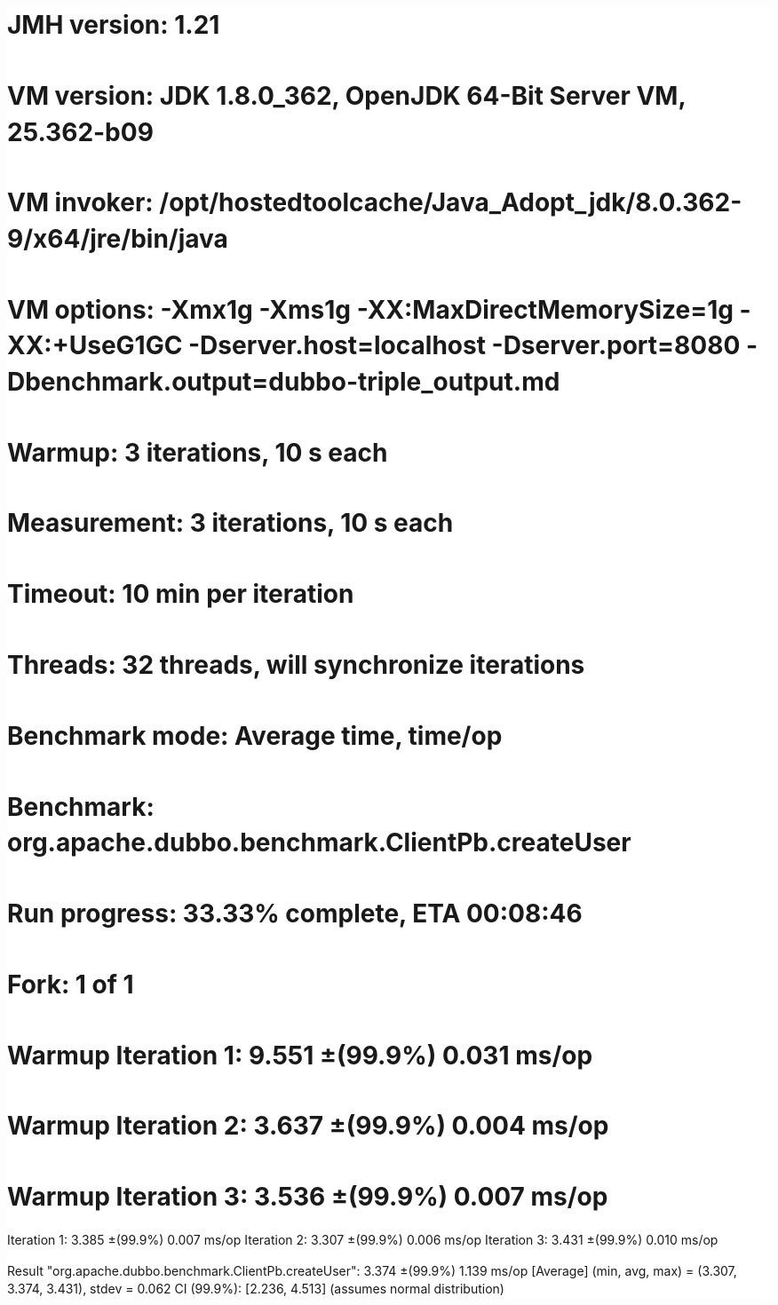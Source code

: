 
# JMH version: 1.21
# VM version: JDK 1.8.0_362, OpenJDK 64-Bit Server VM, 25.362-b09
# VM invoker: /opt/hostedtoolcache/Java_Adopt_jdk/8.0.362-9/x64/jre/bin/java
# VM options: -Xmx1g -Xms1g -XX:MaxDirectMemorySize=1g -XX:+UseG1GC -Dserver.host=localhost -Dserver.port=8080 -Dbenchmark.output=dubbo-triple_output.md
# Warmup: 3 iterations, 10 s each
# Measurement: 3 iterations, 10 s each
# Timeout: 10 min per iteration
# Threads: 32 threads, will synchronize iterations
# Benchmark mode: Average time, time/op
# Benchmark: org.apache.dubbo.benchmark.ClientPb.createUser

# Run progress: 33.33% complete, ETA 00:08:46
# Fork: 1 of 1
# Warmup Iteration   1: 9.551 ±(99.9%) 0.031 ms/op
# Warmup Iteration   2: 3.637 ±(99.9%) 0.004 ms/op
# Warmup Iteration   3: 3.536 ±(99.9%) 0.007 ms/op
Iteration   1: 3.385 ±(99.9%) 0.007 ms/op
Iteration   2: 3.307 ±(99.9%) 0.006 ms/op
Iteration   3: 3.431 ±(99.9%) 0.010 ms/op


Result "org.apache.dubbo.benchmark.ClientPb.createUser":
  3.374 ±(99.9%) 1.139 ms/op [Average]
  (min, avg, max) = (3.307, 3.374, 3.431), stdev = 0.062
  CI (99.9%): [2.236, 4.513] (assumes normal distribution)
